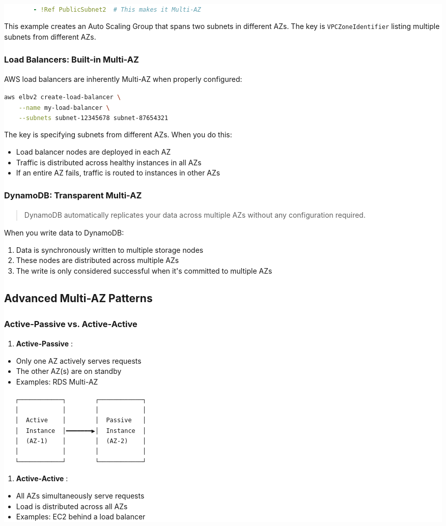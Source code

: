 ```yaml
        - !Ref PublicSubnet2  # This makes it Multi-AZ
```

This example creates an Auto Scaling Group that spans two subnets in different AZs. The key is `VPCZoneIdentifier` listing multiple subnets from different AZs.

### Load Balancers: Built-in Multi-AZ

AWS load balancers are inherently Multi-AZ when properly configured:

```bash
aws elbv2 create-load-balancer \
    --name my-load-balancer \
    --subnets subnet-12345678 subnet-87654321
```

The key is specifying subnets from different AZs. When you do this:

* Load balancer nodes are deployed in each AZ
* Traffic is distributed across healthy instances in all AZs
* If an entire AZ fails, traffic is routed to instances in other AZs

### DynamoDB: Transparent Multi-AZ

> DynamoDB automatically replicates your data across multiple AZs without any configuration required.

When you write data to DynamoDB:

1. Data is synchronously written to multiple storage nodes
2. These nodes are distributed across multiple AZs
3. The write is only considered successful when it's committed to multiple AZs

## Advanced Multi-AZ Patterns

### Active-Passive vs. Active-Active

1. **Active-Passive** :

* Only one AZ actively serves requests
* The other AZ(s) are on standby
* Examples: RDS Multi-AZ

```
   ┌────────────┐        ┌────────────┐
   │            │        │            │
   │  Active    │        │  Passive   │
   │  Instance  │━━━━━━━▶│  Instance  │
   │  (AZ-1)    │        │  (AZ-2)    │
   │            │        │            │
   └────────────┘        └────────────┘
```

1. **Active-Active** :

* All AZs simultaneously serve requests
* Load is distributed across all AZs
* Examples: EC2 behind a load balancer
